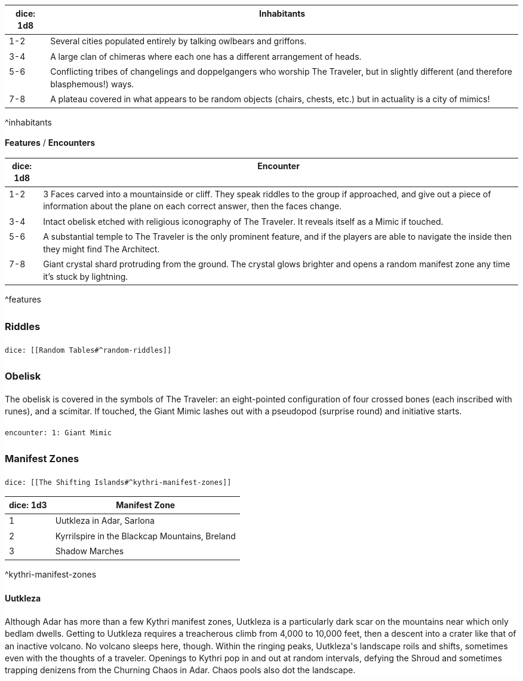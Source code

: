 | dice: 1d8 | Inhabitants |
| --- | --- |
| 1-2 | Several cities populated entirely by talking owlbears and griffons. |
| 3-4 | A large clan of chimeras where each one has a different arrangement of heads. |
| 5-6 | Conflicting tribes of changelings and doppelgangers who worship The Traveler, but in slightly different (and therefore blasphemous!) ways. |
| 7-8 | A plateau covered in what appears to be random objects (chairs, chests, etc.) but in actuality is a city of mimics! |
^inhabitants

**Features** / **Encounters**

| dice: 1d8 | Encounter |
| --- | --- |
| 1-2 | 3 Faces carved into a mountainside or cliff. They speak riddles to the group if approached, and give out a piece of information about the plane on each correct answer, then the faces change. |
| 3-4 | Intact obelisk etched with religious iconography of The Traveler. It reveals itself as a Mimic if touched. |
| 5-6 | A substantial temple to The Traveler is the only prominent feature, and if the players are able to navigate the inside then they might find The Architect. |
| 7-8 | Giant crystal shard protruding from the ground. The crystal glows brighter and opens a random manifest zone any time it’s stuck by lightning. |
^features

### Riddles

`dice: [[Random Tables#^random-riddles]]`

### Obelisk

The obelisk is covered in the symbols of The Traveler: an eight-pointed configuration of four crossed bones (each inscribed with runes), and a scimitar. If touched, the Giant Mimic lashes out with a pseudopod (surprise round) and initiative starts.

`encounter: 1: Giant Mimic`

### Manifest Zones

`dice: [[The Shifting Islands#^kythri-manifest-zones]]`

| dice: 1d3 | Manifest Zone                                  |
| --------- | ---------------------------------------------- |
| 1         | Uutkleza in Adar, Sarlona                      |
| 2         | Kyrrilspire in the Blackcap Mountains, Breland |
| 3         | Shadow Marches                                 |
^kythri-manifest-zones

#### Uutkleza

Although Adar has more than a few Kythri manifest zones, Uutkleza is a particularly dark scar on the mountains near which only bedlam dwells. Getting to Uutkleza requires a treacherous climb from 4,000 to 10,000 feet, then a descent into a crater like that of an inactive volcano. No volcano sleeps here, though. Within the ringing peaks, Uutkleza's landscape roils and shifts, sometimes even with the thoughts of a traveler. Openings to Kythri pop in and out at random intervals, defying the Shroud and sometimes trapping denizens from the Churning Chaos in Adar. Chaos pools also dot the landscape.
